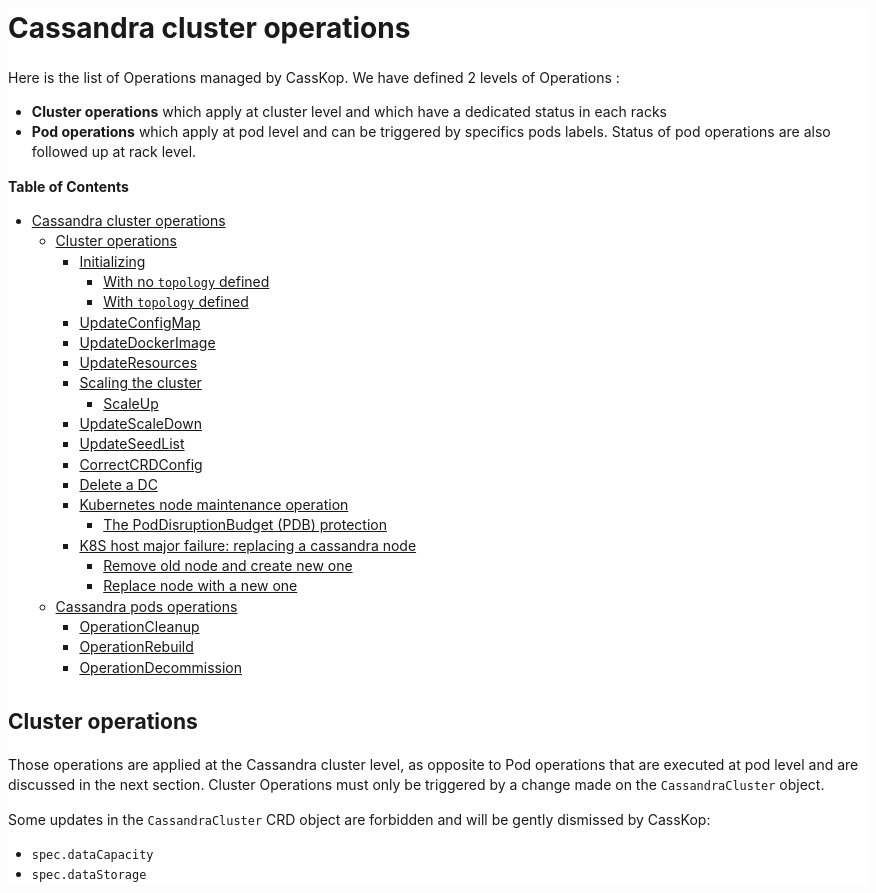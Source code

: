 # Cassandra cluster operations

Here is the list of Operations managed by CassKop.
We have defined 2 levels of Operations :
- **Cluster operations** which apply at cluster level and which have a dedicated status in each racks
- **Pod operations** which apply at pod level and can be triggered by specifics pods labels. Status of pod operations
  are also followed up at rack level.
  


**Table of Contents**

- [Cassandra cluster operations](#cassandra-cluster-operations)
    - [Cluster operations](#cluster-operations)
        - [Initializing](#initializing)
            - [With no `topology` defined](#with-no-topology-defined)
            - [With `topology` defined](#with-topology-defined)
        - [UpdateConfigMap](#updateconfigmap)
        - [UpdateDockerImage](#updatedockerimage)
        - [UpdateResources](#updateresources)
        - [Scaling the cluster](#scaling-the-cluster)
            - [ScaleUp](#scaleup)
        - [UpdateScaleDown](#updatescaledown)
        - [UpdateSeedList](#updateseedlist)
        - [CorrectCRDConfig](#correctcrdconfig)
        - [Delete a DC](#delete-a-dc)
        - [Kubernetes node maintenance operation](#kubernetes-node-maintenance-operation)
            - [The PodDisruptionBudget (PDB) protection](#the-poddisruptionbudget-pdb-protection)
        - [K8S host major failure: replacing a cassandra node](#k8s-host-major-failure-replacing-a-cassandra-node)
            - [Remove old node and create new one](#remove-old-node-and-create-new-one)
            - [Replace node with a new one](#replace-node-with-a-new-one)
    - [Cassandra pods operations](#cassandra-pods-operations)
        - [OperationCleanup](#operationcleanup)
        - [OperationRebuild](#operationrebuild)
        - [OperationDecommission](#operationdecommission)




## Cluster operations

Those operations are applied at the Cassandra cluster level, as opposite to Pod operations that are executed at pod
level and are discussed in the next section.
Cluster Operations must only be triggered by a change made on the `CassandraCluster` object.

Some updates in the `CassandraCluster` CRD object are forbidden and will be gently dismissed by CassKop:
- `spec.dataCapacity`
- `spec.dataStorage`
